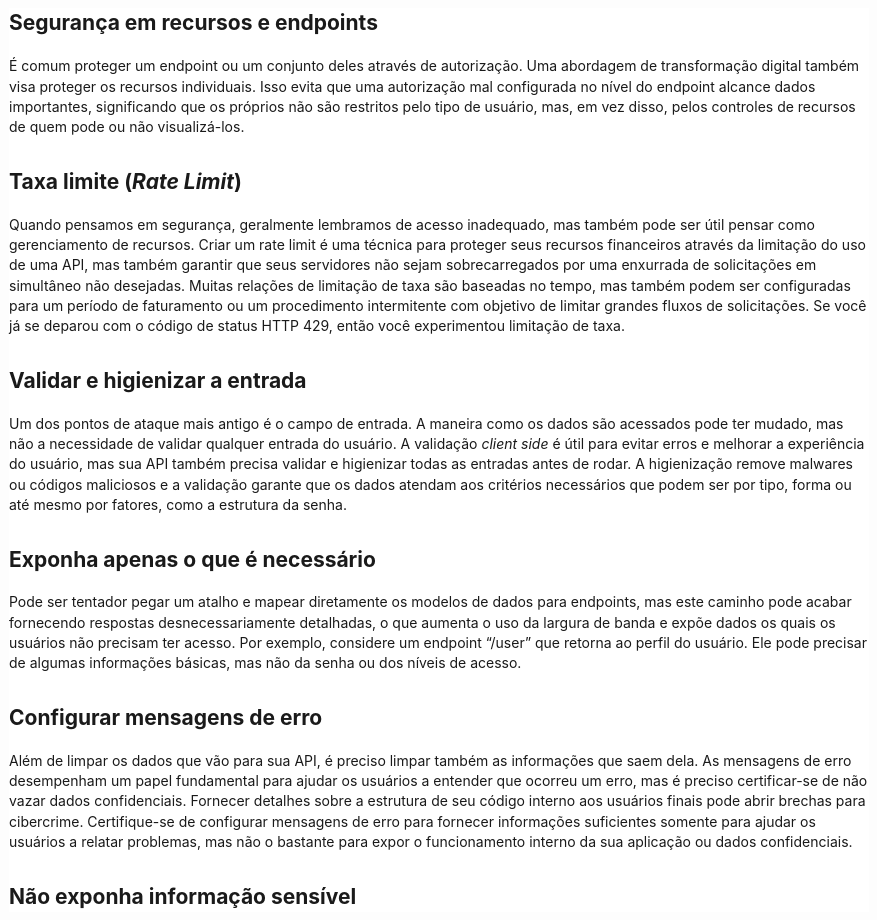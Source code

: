 ## Segurança em recursos e endpoints

É comum proteger um endpoint ou um conjunto deles através de autorização. Uma abordagem de transformação digital também visa proteger os recursos individuais. 
Isso evita que uma autorização mal configurada no nível do endpoint alcance dados importantes, significando que os próprios não são restritos pelo tipo de usuário, mas, em vez disso, pelos controles de recursos de quem pode ou não visualizá-los.

## Taxa limite (*Rate Limit*)

Quando pensamos em segurança, geralmente lembramos de acesso inadequado, mas também pode ser útil pensar como gerenciamento de recursos. Criar um rate limit é uma técnica para proteger seus recursos financeiros através da limitação do uso de uma API, mas também garantir que seus servidores não sejam sobrecarregados por uma enxurrada de solicitações em simultâneo não desejadas.
Muitas relações de limitação de taxa são baseadas no tempo, mas também podem ser configuradas para um período de faturamento ou um procedimento intermitente com objetivo de limitar grandes fluxos de solicitações. Se você já se deparou com o código de status HTTP 429, então você experimentou limitação de taxa.

## Validar e higienizar a entrada

Um dos pontos de ataque mais antigo é o campo de entrada. A maneira como os dados são acessados pode ter mudado, mas não a necessidade de validar qualquer entrada do usuário.
A validação *client side* é útil para evitar erros e melhorar a experiência do usuário, mas sua API também precisa validar e higienizar todas as entradas antes de rodar.
A higienização remove malwares ou códigos maliciosos e a validação garante que os dados atendam aos critérios necessários que podem ser por tipo, forma ou até mesmo por fatores, como a estrutura da senha.

## Exponha apenas o que é necessário

Pode ser tentador pegar um atalho e mapear diretamente os modelos de dados para endpoints, mas este caminho pode acabar fornecendo respostas desnecessariamente detalhadas, o que aumenta o uso da largura de banda e expõe dados os quais os usuários não precisam ter acesso.
Por exemplo, considere um endpoint “/user” que retorna ao perfil do usuário. Ele pode precisar de algumas informações básicas, mas não da senha ou dos níveis de acesso.

## Configurar mensagens de erro

Além de limpar os dados que vão para sua API, é preciso limpar também as informações que saem dela. As mensagens de erro desempenham um papel fundamental para ajudar os usuários a entender que ocorreu um erro, mas é preciso certificar-se de não vazar dados confidenciais.
Fornecer detalhes sobre a estrutura de seu código interno aos usuários finais pode abrir brechas para cibercrime. Certifique-se de configurar mensagens de erro para fornecer informações suficientes somente para ajudar os usuários a relatar problemas, mas não o bastante para expor o funcionamento interno da sua aplicação ou dados confidenciais.

## Não exponha informação sensível
